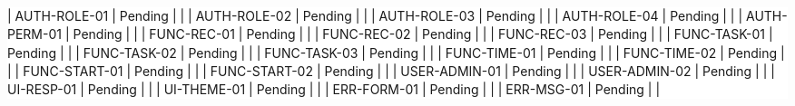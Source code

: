 | AUTH-ROLE-01 | Pending | |
| AUTH-ROLE-02 | Pending | |
| AUTH-ROLE-03 | Pending | |
| AUTH-ROLE-04 | Pending | |
| AUTH-PERM-01 | Pending | |
| FUNC-REC-01 | Pending | |
| FUNC-REC-02 | Pending | |
| FUNC-REC-03 | Pending | |
| FUNC-TASK-01 | Pending | |
| FUNC-TASK-02 | Pending | |
| FUNC-TASK-03 | Pending | |
| FUNC-TIME-01 | Pending | |
| FUNC-TIME-02 | Pending | |
| FUNC-START-01 | Pending | |
| FUNC-START-02 | Pending | |
| USER-ADMIN-01 | Pending | |
| USER-ADMIN-02 | Pending | |
| UI-RESP-01 | Pending | |
| UI-THEME-01 | Pending | |
| ERR-FORM-01 | Pending | |
| ERR-MSG-01 | Pending | |
